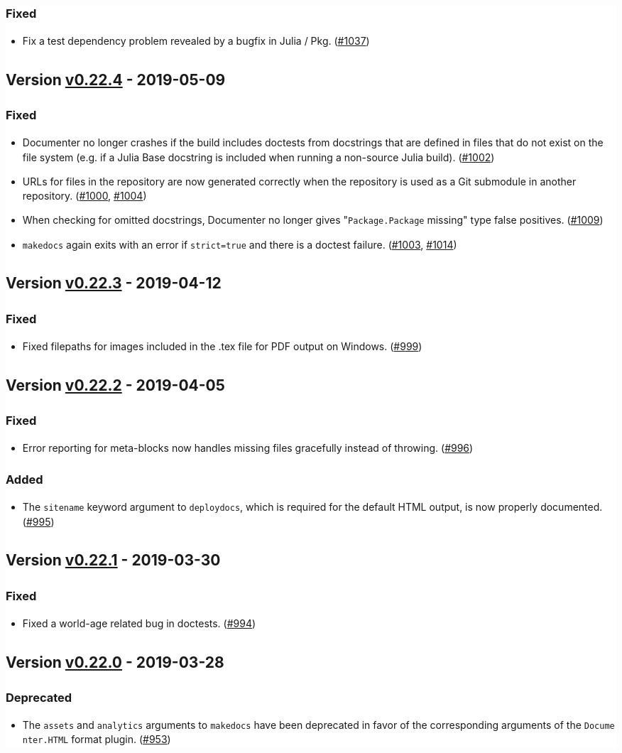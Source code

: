 ### Fixed

* Fix a test dependency problem revealed by a bugfix in Julia / Pkg. ([#1037])

## Version [v0.22.4] - 2019-05-09

### Fixed

* Documenter no longer crashes if the build includes doctests from docstrings that are defined in files that do not exist on the file system (e.g. if a Julia Base docstring is included when running a non-source Julia build). ([#1002])

* URLs for files in the repository are now generated correctly when the repository is used as a Git submodule in another repository. ([#1000], [#1004])

* When checking for omitted docstrings, Documenter no longer gives "`Package.Package` missing" type false positives. ([#1009])

* `makedocs` again exits with an error if `strict=true` and there is a doctest failure. ([#1003], [#1014])

## Version [v0.22.3] - 2019-04-12

### Fixed

* Fixed filepaths for images included in the .tex file for PDF output on Windows. ([#999])

## Version [v0.22.2] - 2019-04-05

### Fixed

* Error reporting for meta-blocks now handles missing files gracefully instead of throwing. ([#996])

### Added

* The `sitename` keyword argument to `deploydocs`, which is required for the default HTML output, is now properly documented. ([#995])

## Version [v0.22.1] - 2019-03-30

### Fixed

* Fixed a world-age related bug in doctests. ([#994])

## Version [v0.22.0] - 2019-03-28

### Deprecated

* The `assets` and `analytics` arguments to `makedocs` have been deprecated in favor of the corresponding arguments of the `Documenter.HTML` format plugin. ([#953])


[v0.20.0]: https://github.com/JuliaDocs/Documenter.jl/releases/tag/v0.20.0
[v0.21.0]: https://github.com/JuliaDocs/Documenter.jl/releases/tag/v0.21.0
[v0.21.1]: https://github.com/JuliaDocs/Documenter.jl/releases/tag/v0.21.1
[v0.21.2]: https://github.com/JuliaDocs/Documenter.jl/releases/tag/v0.21.2
[v0.21.3]: https://github.com/JuliaDocs/Documenter.jl/releases/tag/v0.21.3
[v0.21.4]: https://github.com/JuliaDocs/Documenter.jl/releases/tag/v0.21.4
[v0.21.5]: https://github.com/JuliaDocs/Documenter.jl/releases/tag/v0.21.5
[v0.22.0]: https://github.com/JuliaDocs/Documenter.jl/releases/tag/v0.22.0
[v0.22.1]: https://github.com/JuliaDocs/Documenter.jl/releases/tag/v0.22.1
[v0.22.2]: https://github.com/JuliaDocs/Documenter.jl/releases/tag/v0.22.2
[v0.22.3]: https://github.com/JuliaDocs/Documenter.jl/releases/tag/v0.22.3
[v0.22.4]: https://github.com/JuliaDocs/Documenter.jl/releases/tag/v0.22.4
[v0.22.5]: https://github.com/JuliaDocs/Documenter.jl/releases/tag/v0.22.5
[v0.22.6]: https://github.com/JuliaDocs/Documenter.jl/releases/tag/v0.22.6
[v0.23.0]: https://github.com/JuliaDocs/Documenter.jl/releases/tag/v0.23.0
[v0.23.1]: https://github.com/JuliaDocs/Documenter.jl/releases/tag/v0.23.1
[v0.23.2]: https://github.com/JuliaDocs/Documenter.jl/releases/tag/v0.23.2
[v0.23.3]: https://github.com/JuliaDocs/Documenter.jl/releases/tag/v0.23.3
[v0.23.4]: https://github.com/JuliaDocs/Documenter.jl/releases/tag/v0.23.4
[v0.24.0]: https://github.com/JuliaDocs/Documenter.jl/releases/tag/v0.24.0
[v0.24.1]: https://github.com/JuliaDocs/Documenter.jl/releases/tag/v0.24.1
[v0.24.2]: https://github.com/JuliaDocs/Documenter.jl/releases/tag/v0.24.2
[v0.24.3]: https://github.com/JuliaDocs/Documenter.jl/releases/tag/v0.24.3
[v0.24.4]: https://github.com/JuliaDocs/Documenter.jl/releases/tag/v0.24.4
[v0.24.5]: https://github.com/JuliaDocs/Documenter.jl/releases/tag/v0.24.5
[v0.24.6]: https://github.com/JuliaDocs/Documenter.jl/releases/tag/v0.24.6
[v0.24.7]: https://github.com/JuliaDocs/Documenter.jl/releases/tag/v0.24.7
[v0.24.8]: https://github.com/JuliaDocs/Documenter.jl/releases/tag/v0.24.8
[v0.24.9]: https://github.com/JuliaDocs/Documenter.jl/releases/tag/v0.24.9
[v0.24.10]: https://github.com/JuliaDocs/Documenter.jl/releases/tag/v0.24.10
[v0.24.11]: https://github.com/JuliaDocs/Documenter.jl/releases/tag/v0.24.11
[v0.25.0]: https://github.com/JuliaDocs/Documenter.jl/releases/tag/v0.25.0
[v0.25.1]: https://github.com/JuliaDocs/Documenter.jl/releases/tag/v0.25.1
[v0.25.2]: https://github.com/JuliaDocs/Documenter.jl/releases/tag/v0.25.2
[v0.25.3]: https://github.com/JuliaDocs/Documenter.jl/releases/tag/v0.25.3
[v0.25.4]: https://github.com/JuliaDocs/Documenter.jl/releases/tag/v0.25.4
[v0.25.5]: https://github.com/JuliaDocs/Documenter.jl/releases/tag/v0.25.5
[v0.26.0]: https://github.com/JuliaDocs/Documenter.jl/releases/tag/v0.26.0
[v0.26.1]: https://github.com/JuliaDocs/Documenter.jl/releases/tag/v0.26.1
[v0.26.2]: https://github.com/JuliaDocs/Documenter.jl/releases/tag/v0.26.2
[v0.26.3]: https://github.com/JuliaDocs/Documenter.jl/releases/tag/v0.26.3
[v0.27.0]: https://github.com/JuliaDocs/Documenter.jl/releases/tag/v0.27.0
[v0.27.1]: https://github.com/JuliaDocs/Documenter.jl/releases/tag/v0.27.1
[v0.27.2]: https://github.com/JuliaDocs/Documenter.jl/releases/tag/v0.27.2
[v0.27.3]: https://github.com/JuliaDocs/Documenter.jl/releases/tag/v0.27.3
[v0.27.4]: https://github.com/JuliaDocs/Documenter.jl/releases/tag/v0.27.4
[v0.27.5]: https://github.com/JuliaDocs/Documenter.jl/releases/tag/v0.27.5
[v0.27.6]: https://github.com/JuliaDocs/Documenter.jl/releases/tag/v0.27.6
[v0.27.7]: https://github.com/JuliaDocs/Documenter.jl/releases/tag/v0.27.7
[v0.27.8]: https://github.com/JuliaDocs/Documenter.jl/releases/tag/v0.27.8
[v0.27.9]: https://github.com/JuliaDocs/Documenter.jl/releases/tag/v0.27.9
[v0.27.10]: https://github.com/JuliaDocs/Documenter.jl/releases/tag/v0.27.10
[v0.27.11]: https://github.com/JuliaDocs/Documenter.jl/releases/tag/v0.27.11
[v0.27.12]: https://github.com/JuliaDocs/Documenter.jl/releases/tag/v0.27.12
[v0.27.13]: https://github.com/JuliaDocs/Documenter.jl/releases/tag/v0.27.13
[v0.27.14]: https://github.com/JuliaDocs/Documenter.jl/releases/tag/v0.27.14
[v0.27.15]: https://github.com/JuliaDocs/Documenter.jl/releases/tag/v0.27.15
[v0.27.16]: https://github.com/JuliaDocs/Documenter.jl/releases/tag/v0.27.16
[v0.27.17]: https://github.com/JuliaDocs/Documenter.jl/releases/tag/v0.27.17
[v0.27.18]: https://github.com/JuliaDocs/Documenter.jl/releases/tag/v0.27.18
[v0.27.19]: https://github.com/JuliaDocs/Documenter.jl/releases/tag/v0.27.19
[v0.27.20]: https://github.com/JuliaDocs/Documenter.jl/releases/tag/v0.27.20
[v0.27.21]: https://github.com/JuliaDocs/Documenter.jl/releases/tag/v0.27.21
[v0.27.22]: https://github.com/JuliaDocs/Documenter.jl/releases/tag/v0.27.22
[v0.27.23]: https://github.com/JuliaDocs/Documenter.jl/releases/tag/v0.27.23
[v0.27.24]: https://github.com/JuliaDocs/Documenter.jl/releases/tag/v0.27.24
[v0.27.25]: https://github.com/JuliaDocs/Documenter.jl/releases/tag/v0.27.25
[v1.0.0]: https://github.com/JuliaDocs/Documenter.jl/releases/tag/v1.0.0
[v1.0.1]: https://github.com/JuliaDocs/Documenter.jl/releases/tag/v1.0.1
[v1.1.0]: https://github.com/JuliaDocs/Documenter.jl/releases/tag/v1.1.0
[v1.1.1]: https://github.com/JuliaDocs/Documenter.jl/releases/tag/v1.1.1
[v1.1.2]: https://github.com/JuliaDocs/Documenter.jl/releases/tag/v1.1.2
[v1.2.0]: https://github.com/JuliaDocs/Documenter.jl/releases/tag/v1.2.0
[v1.2.1]: https://github.com/JuliaDocs/Documenter.jl/releases/tag/v1.2.1
[v1.3.0]: https://github.com/JuliaDocs/Documenter.jl/releases/tag/v1.3.0
[v1.4.0]: https://github.com/JuliaDocs/Documenter.jl/releases/tag/v1.4.0
[v1.4.1]: https://github.com/JuliaDocs/Documenter.jl/releases/tag/v1.4.1
[v1.5.0]: https://github.com/JuliaDocs/Documenter.jl/releases/tag/v1.5.0
[v1.6.0]: https://github.com/JuliaDocs/Documenter.jl/releases/tag/v1.6.0
[v1.7.0]: https://github.com/JuliaDocs/Documenter.jl/releases/tag/v1.7.0
[v1.8.0]: https://github.com/JuliaDocs/Documenter.jl/releases/tag/v1.8.0
[v1.8.1]: https://github.com/JuliaDocs/Documenter.jl/releases/tag/v1.8.1
[v1.9.0]: https://github.com/JuliaDocs/Documenter.jl/releases/tag/v1.9.0
[v1.10.0]: https://github.com/JuliaDocs/Documenter.jl/releases/tag/v1.10.0
[v1.10.1]: https://github.com/JuliaDocs/Documenter.jl/releases/tag/v1.10.1
[v1.10.2]: https://github.com/JuliaDocs/Documenter.jl/releases/tag/v1.10.2
[v1.11.0]: https://github.com/JuliaDocs/Documenter.jl/releases/tag/v1.11.0
[v1.11.1]: https://github.com/JuliaDocs/Documenter.jl/releases/tag/v1.11.1
[v1.11.2]: https://github.com/JuliaDocs/Documenter.jl/releases/tag/v1.11.2
[v1.11.3]: https://github.com/JuliaDocs/Documenter.jl/releases/tag/v1.11.3
[v1.11.4]: https://github.com/JuliaDocs/Documenter.jl/releases/tag/v1.11.4
[v1.12.0]: https://github.com/JuliaDocs/Documenter.jl/releases/tag/v1.12.0
[v1.13.0]: https://github.com/JuliaDocs/Documenter.jl/releases/tag/v1.13.0
[v1.14.0]: https://github.com/JuliaDocs/Documenter.jl/releases/tag/v1.14.0
[v1.14.1]: https://github.com/JuliaDocs/Documenter.jl/releases/tag/v1.14.1
[#198]: https://github.com/JuliaDocs/Documenter.jl/issues/198
[#245]: https://github.com/JuliaDocs/Documenter.jl/issues/245
[#487]: https://github.com/JuliaDocs/Documenter.jl/issues/487
[#491]: https://github.com/JuliaDocs/Documenter.jl/issues/491
[#505]: https://github.com/JuliaDocs/Documenter.jl/issues/505
[#511]: https://github.com/JuliaDocs/Documenter.jl/issues/511
[#535]: https://github.com/JuliaDocs/Documenter.jl/issues/535
[#618]: https://github.com/JuliaDocs/Documenter.jl/issues/618
[#631]: https://github.com/JuliaDocs/Documenter.jl/issues/631
[#697]: https://github.com/JuliaDocs/Documenter.jl/issues/697
[#706]: https://github.com/JuliaDocs/Documenter.jl/issues/706
[#744]: https://github.com/JuliaDocs/Documenter.jl/issues/744
[#756]: https://github.com/JuliaDocs/Documenter.jl/issues/756
[#764]: https://github.com/JuliaDocs/Documenter.jl/issues/764
[#774]: https://github.com/JuliaDocs/Documenter.jl/issues/774
[#781]: https://github.com/JuliaDocs/Documenter.jl/issues/781
[#789]: https://github.com/JuliaDocs/Documenter.jl/issues/789
[#792]: https://github.com/JuliaDocs/Documenter.jl/issues/792
[#793]: https://github.com/JuliaDocs/Documenter.jl/issues/793
[#794]: https://github.com/JuliaDocs/Documenter.jl/issues/794
[#795]: https://github.com/JuliaDocs/Documenter.jl/issues/795
[#802]: https://github.com/JuliaDocs/Documenter.jl/issues/802
[#803]: https://github.com/JuliaDocs/Documenter.jl/issues/803
[#804]: https://github.com/JuliaDocs/Documenter.jl/issues/804
[#813]: https://github.com/JuliaDocs/Documenter.jl/issues/813
[#816]: https://github.com/JuliaDocs/Documenter.jl/issues/816
[#817]: https://github.com/JuliaDocs/Documenter.jl/issues/817
[#823]: https://github.com/JuliaDocs/Documenter.jl/issues/823
[#824]: https://github.com/JuliaDocs/Documenter.jl/issues/824
[#826]: https://github.com/JuliaDocs/Documenter.jl/issues/826
[#833]: https://github.com/JuliaDocs/Documenter.jl/issues/833
[#841]: https://github.com/JuliaDocs/Documenter.jl/issues/841
[#854]: https://github.com/JuliaDocs/Documenter.jl/issues/854
[#863]: https://github.com/JuliaDocs/Documenter.jl/issues/863
[#864]: https://github.com/JuliaDocs/Documenter.jl/issues/864
[#876]: https://github.com/JuliaDocs/Documenter.jl/issues/876
[#879]: https://github.com/JuliaDocs/Documenter.jl/issues/879
[#885]: https://github.com/JuliaDocs/Documenter.jl/issues/885
[#886]: https://github.com/JuliaDocs/Documenter.jl/issues/886
[#890]: https://github.com/JuliaDocs/Documenter.jl/issues/890
[#891]: https://github.com/JuliaDocs/Documenter.jl/issues/891
[#898]: https://github.com/JuliaDocs/Documenter.jl/issues/898
[#905]: https://github.com/JuliaDocs/Documenter.jl/issues/905
[#907]: https://github.com/JuliaDocs/Documenter.jl/issues/907
[#917]: https://github.com/JuliaDocs/Documenter.jl/issues/917
[#923]: https://github.com/JuliaDocs/Documenter.jl/issues/923
[#926]: https://github.com/JuliaDocs/Documenter.jl/issues/926
[#927]: https://github.com/JuliaDocs/Documenter.jl/issues/927
[#928]: https://github.com/JuliaDocs/Documenter.jl/issues/928
[#929]: https://github.com/JuliaDocs/Documenter.jl/issues/929
[#934]: https://github.com/JuliaDocs/Documenter.jl/issues/934
[#935]: https://github.com/JuliaDocs/Documenter.jl/issues/935
[#937]: https://github.com/JuliaDocs/Documenter.jl/issues/937
[#938]: https://github.com/JuliaDocs/Documenter.jl/issues/938
[#941]: https://github.com/JuliaDocs/Documenter.jl/issues/941
[#946]: https://github.com/JuliaDocs/Documenter.jl/issues/946
[#948]: https://github.com/JuliaDocs/Documenter.jl/issues/948
[#953]: https://github.com/JuliaDocs/Documenter.jl/issues/953
[#958]: https://github.com/JuliaDocs/Documenter.jl/issues/958
[#959]: https://github.com/JuliaDocs/Documenter.jl/issues/959
[#960]: https://github.com/JuliaDocs/Documenter.jl/issues/960
[#964]: https://github.com/JuliaDocs/Documenter.jl/issues/964
[#966]: https://github.com/JuliaDocs/Documenter.jl/issues/966
[#967]: https://github.com/JuliaDocs/Documenter.jl/issues/967
[#971]: https://github.com/JuliaDocs/Documenter.jl/issues/971
[#974]: https://github.com/JuliaDocs/Documenter.jl/issues/974
[#980]: https://github.com/JuliaDocs/Documenter.jl/issues/980
[#989]: https://github.com/JuliaDocs/Documenter.jl/issues/989
[#991]: https://github.com/JuliaDocs/Documenter.jl/issues/991
[#994]: https://github.com/JuliaDocs/Documenter.jl/issues/994
[#995]: https://github.com/JuliaDocs/Documenter.jl/issues/995
[#996]: https://github.com/JuliaDocs/Documenter.jl/issues/996
[#999]: https://github.com/JuliaDocs/Documenter.jl/issues/999
[#1000]: https://github.com/JuliaDocs/Documenter.jl/issues/1000
[#1002]: https://github.com/JuliaDocs/Documenter.jl/issues/1002
[#1003]: https://github.com/JuliaDocs/Documenter.jl/issues/1003
[#1004]: https://github.com/JuliaDocs/Documenter.jl/issues/1004
[#1005]: https://github.com/JuliaDocs/Documenter.jl/issues/1005
[#1009]: https://github.com/JuliaDocs/Documenter.jl/issues/1009
[#1013]: https://github.com/JuliaDocs/Documenter.jl/issues/1013
[#1014]: https://github.com/JuliaDocs/Documenter.jl/issues/1014
[#1015]: https://github.com/JuliaDocs/Documenter.jl/issues/1015
[#1025]: https://github.com/JuliaDocs/Documenter.jl/issues/1025
[#1026]: https://github.com/JuliaDocs/Documenter.jl/issues/1026
[#1027]: https://github.com/JuliaDocs/Documenter.jl/issues/1027
[#1028]: https://github.com/JuliaDocs/Documenter.jl/issues/1028
[#1029]: https://github.com/JuliaDocs/Documenter.jl/issues/1029
[#1031]: https://github.com/JuliaDocs/Documenter.jl/issues/1031
[#1034]: https://github.com/JuliaDocs/Documenter.jl/issues/1034
[#1037]: https://github.com/JuliaDocs/Documenter.jl/issues/1037
[#1043]: https://github.com/JuliaDocs/Documenter.jl/issues/1043
[#1046]: https://github.com/JuliaDocs/Documenter.jl/issues/1046
[#1047]: https://github.com/JuliaDocs/Documenter.jl/issues/1047
[#1054]: https://github.com/JuliaDocs/Documenter.jl/issues/1054
[#1057]: https://github.com/JuliaDocs/Documenter.jl/issues/1057
[#1061]: https://github.com/JuliaDocs/Documenter.jl/issues/1061
[#1062]: https://github.com/JuliaDocs/Documenter.jl/issues/1062
[#1066]: https://github.com/JuliaDocs/Documenter.jl/issues/1066
[#1071]: https://github.com/JuliaDocs/Documenter.jl/issues/1071
[#1073]: https://github.com/JuliaDocs/Documenter.jl/issues/1073
[#1075]: https://github.com/JuliaDocs/Documenter.jl/issues/1075
[#1076]: https://github.com/JuliaDocs/Documenter.jl/issues/1076
[#1077]: https://github.com/JuliaDocs/Documenter.jl/issues/1077
[#1079]: https://github.com/JuliaDocs/Documenter.jl/issues/1079
[#1081]: https://github.com/JuliaDocs/Documenter.jl/issues/1081
[#1082]: https://github.com/JuliaDocs/Documenter.jl/issues/1082
[#1088]: https://github.com/JuliaDocs/Documenter.jl/issues/1088
[#1089]: https://github.com/JuliaDocs/Documenter.jl/issues/1089
[#1094]: https://github.com/JuliaDocs/Documenter.jl/issues/1094
[#1097]: https://github.com/JuliaDocs/Documenter.jl/issues/1097
[#1107]: https://github.com/JuliaDocs/Documenter.jl/issues/1107
